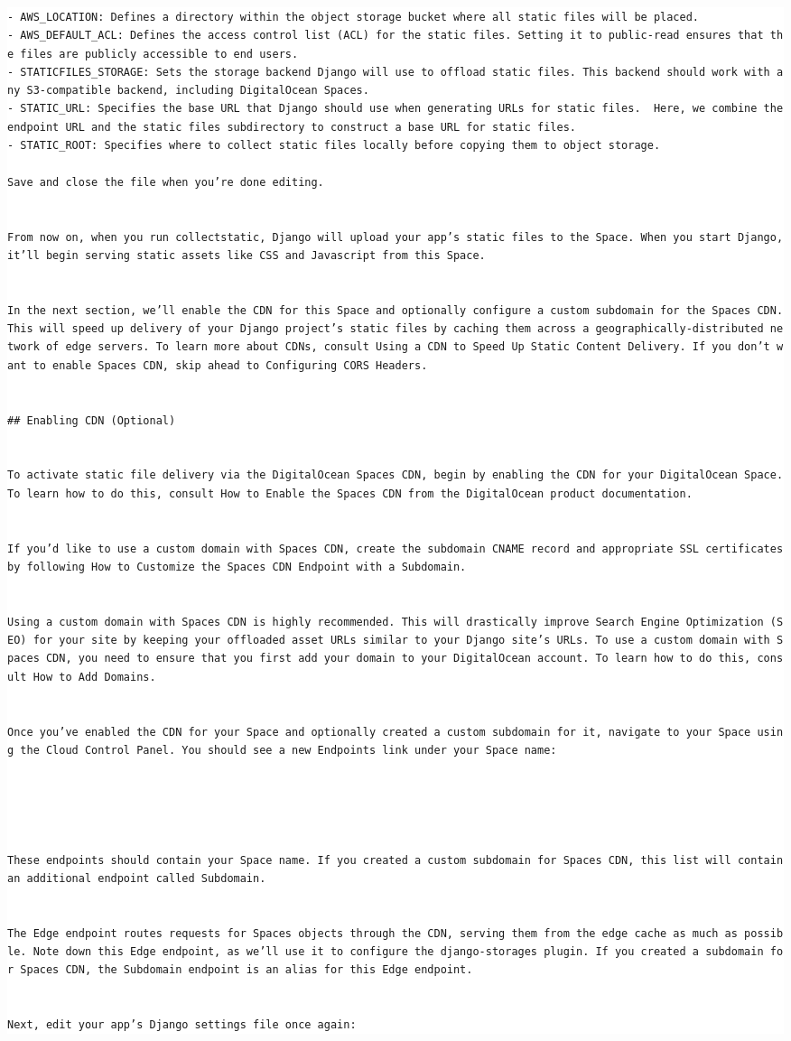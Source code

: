 ```
- AWS_LOCATION: Defines a directory within the object storage bucket where all static files will be placed.
- AWS_DEFAULT_ACL: Defines the access control list (ACL) for the static files. Setting it to public-read ensures that the files are publicly accessible to end users.
- STATICFILES_STORAGE: Sets the storage backend Django will use to offload static files. This backend should work with any S3-compatible backend, including DigitalOcean Spaces.
- STATIC_URL: Specifies the base URL that Django should use when generating URLs for static files.  Here, we combine the endpoint URL and the static files subdirectory to construct a base URL for static files.
- STATIC_ROOT: Specifies where to collect static files locally before copying them to object storage.

Save and close the file when you’re done editing.


From now on, when you run collectstatic, Django will upload your app’s static files to the Space. When you start Django, it’ll begin serving static assets like CSS and Javascript from this Space.


In the next section, we’ll enable the CDN for this Space and optionally configure a custom subdomain for the Spaces CDN. This will speed up delivery of your Django project’s static files by caching them across a geographically-distributed network of edge servers. To learn more about CDNs, consult Using a CDN to Speed Up Static Content Delivery. If you don’t want to enable Spaces CDN, skip ahead to Configuring CORS Headers.


## Enabling CDN (Optional)


To activate static file delivery via the DigitalOcean Spaces CDN, begin by enabling the CDN for your DigitalOcean Space. To learn how to do this, consult How to Enable the Spaces CDN from the DigitalOcean product documentation.


If you’d like to use a custom domain with Spaces CDN, create the subdomain CNAME record and appropriate SSL certificates by following How to Customize the Spaces CDN Endpoint with a Subdomain.


Using a custom domain with Spaces CDN is highly recommended. This will drastically improve Search Engine Optimization (SEO) for your site by keeping your offloaded asset URLs similar to your Django site’s URLs. To use a custom domain with Spaces CDN, you need to ensure that you first add your domain to your DigitalOcean account. To learn how to do this, consult How to Add Domains.


Once you’ve enabled the CDN for your Space and optionally created a custom subdomain for it, navigate to your Space using the Cloud Control Panel. You should see a new Endpoints link under your Space name:





These endpoints should contain your Space name. If you created a custom subdomain for Spaces CDN, this list will contain an additional endpoint called Subdomain.


The Edge endpoint routes requests for Spaces objects through the CDN, serving them from the edge cache as much as possible. Note down this Edge endpoint, as we’ll use it to configure the django-storages plugin. If you created a subdomain for Spaces CDN, the Subdomain endpoint is an alias for this Edge endpoint.


Next, edit your app’s Django settings file once again:
```